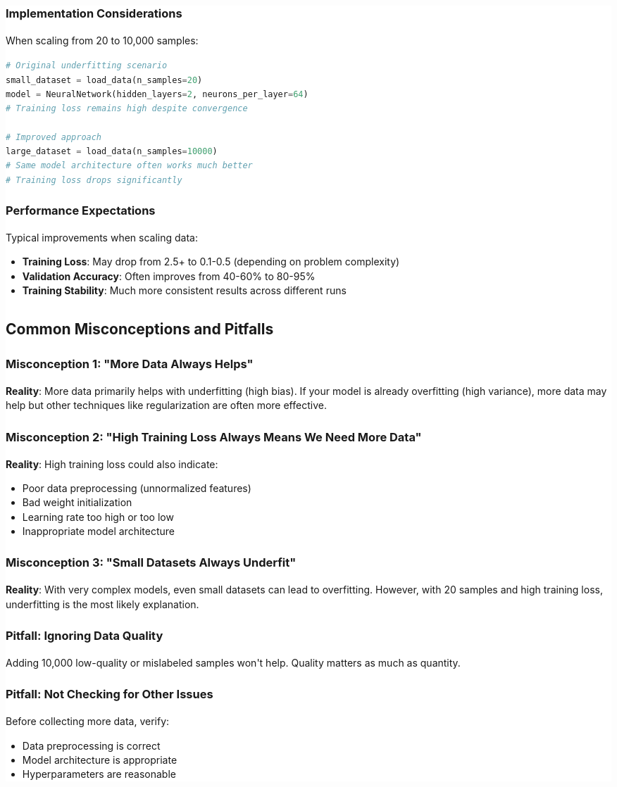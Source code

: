### Implementation Considerations

When scaling from 20 to 10,000 samples:

```python
# Original underfitting scenario
small_dataset = load_data(n_samples=20)
model = NeuralNetwork(hidden_layers=2, neurons_per_layer=64)
# Training loss remains high despite convergence

# Improved approach
large_dataset = load_data(n_samples=10000)
# Same model architecture often works much better
# Training loss drops significantly
```

### Performance Expectations

Typical improvements when scaling data:
- **Training Loss**: May drop from 2.5+ to 0.1-0.5 (depending on problem complexity)
- **Validation Accuracy**: Often improves from 40-60% to 80-95%
- **Training Stability**: Much more consistent results across different runs

## Common Misconceptions and Pitfalls

### Misconception 1: "More Data Always Helps"
**Reality**: More data primarily helps with underfitting (high bias). If your model is already overfitting (high variance), more data may help but other techniques like regularization are often more effective.

### Misconception 2: "High Training Loss Always Means We Need More Data"
**Reality**: High training loss could also indicate:
- Poor data preprocessing (unnormalized features)
- Bad weight initialization
- Learning rate too high or too low
- Inappropriate model architecture

### Misconception 3: "Small Datasets Always Underfit"
**Reality**: With very complex models, even small datasets can lead to overfitting. However, with 20 samples and high training loss, underfitting is the most likely explanation.

### Pitfall: Ignoring Data Quality
Adding 10,000 low-quality or mislabeled samples won't help. Quality matters as much as quantity.

### Pitfall: Not Checking for Other Issues
Before collecting more data, verify:
- Data preprocessing is correct
- Model architecture is appropriate
- Hyperparameters are reasonable

